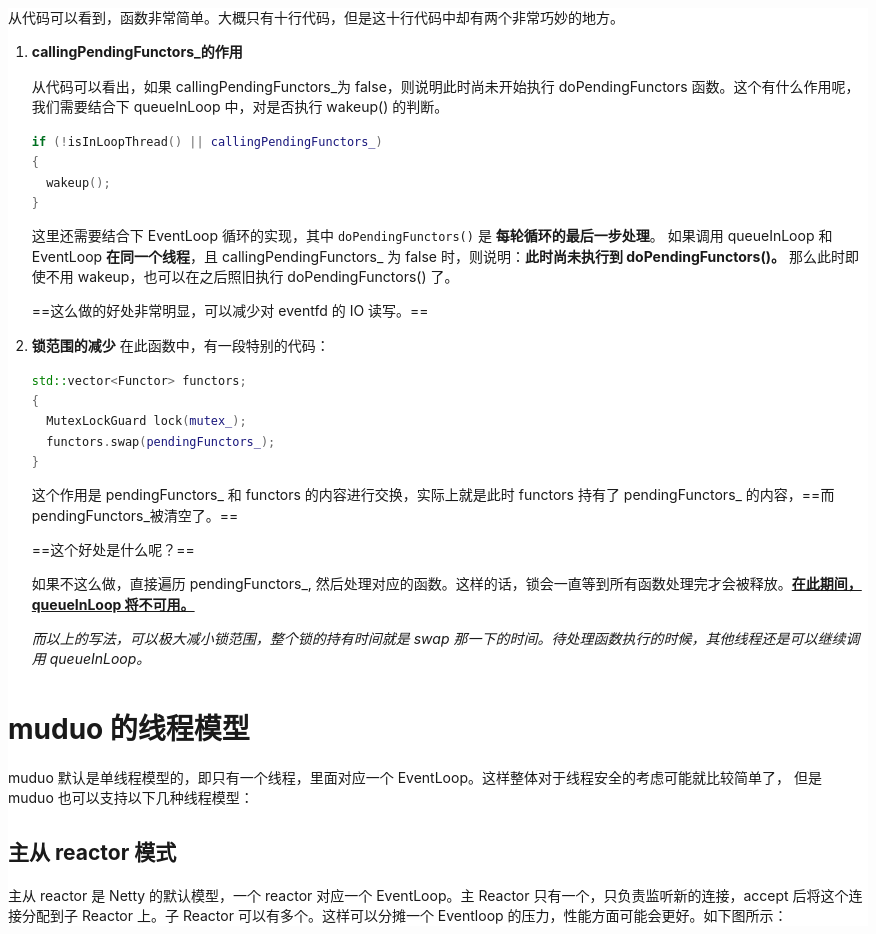 从代码可以看到，函数非常简单。大概只有十行代码，但是这十行代码中却有两个非常巧妙的地方。

1. **callingPendingFunctors_的作用**

   从代码可以看出，如果 callingPendingFunctors_为 false，则说明此时尚未开始执行 doPendingFunctors 函数。这个有什么作用呢，我们需要结合下 queueInLoop 中，对是否执行 wakeup() 的判断。

   ```c++
   if (!isInLoopThread() || callingPendingFunctors_)
   {
     wakeup();
   }
   ```

   这里还需要结合下 EventLoop 循环的实现，其中 `doPendingFunctors()` 是 **每轮循环的最后一步处理**。
   如果调用 queueInLoop 和 EventLoop **在同一个线程**，且 callingPendingFunctors_ 为 false 时，则说明：**此时尚未执行到 doPendingFunctors()。**
   那么此时即使不用 wakeup，也可以在之后照旧执行 doPendingFunctors() 了。

   ==这么做的好处非常明显，可以减少对 eventfd 的 IO 读写。==

2. **锁范围的减少**
   在此函数中，有一段特别的代码：

   ```c++
   std::vector<Functor> functors;
   {
     MutexLockGuard lock(mutex_);
     functors.swap(pendingFunctors_);
   }
   ```

   这个作用是 pendingFunctors_ 和 functors 的内容进行交换，实际上就是此时 functors 持有了 pendingFunctors_ 的内容，==而 pendingFunctors_被清空了。==
   
   ==这个好处是什么呢？==
   
   如果不这么做，直接遍历 pendingFunctors_, 然后处理对应的函数。这样的话，锁会一直等到所有函数处理完才会被释放。<u>**在此期间，queueInLoop 将不可用。**</u>
   
   *而以上的写法，可以极大减小锁范围，整个锁的持有时间就是 swap 那一下的时间。待处理函数执行的时候，其他线程还是可以继续调用 queueInLoop。*

# muduo 的线程模型

muduo 默认是单线程模型的，即只有一个线程，里面对应一个 EventLoop。这样整体对于线程安全的考虑可能就比较简单了，
但是 muduo 也可以支持以下几种线程模型：

## 主从 reactor 模式

主从 reactor 是 Netty 的默认模型，一个 reactor 对应一个 EventLoop。主 Reactor 只有一个，只负责监听新的连接，accept 后将这个连接分配到子 Reactor 上。子 Reactor 可以有多个。这样可以分摊一个 Eventloop 的压力，性能方面可能会更好。如下图所示：
